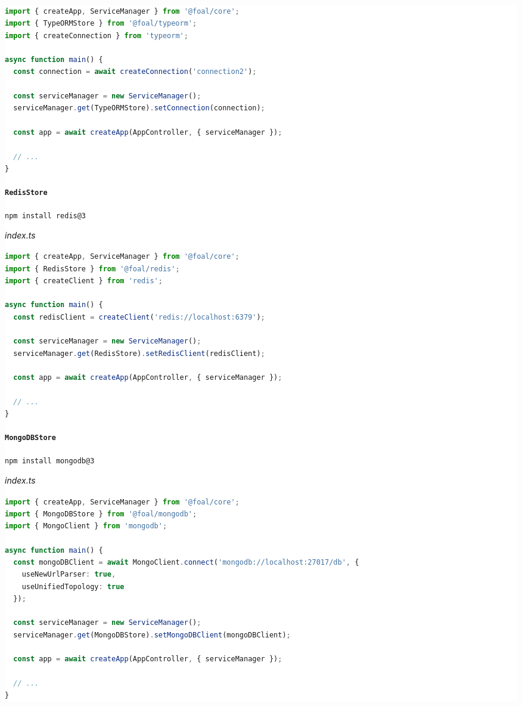 ```typescript
import { createApp, ServiceManager } from '@foal/core';
import { TypeORMStore } from '@foal/typeorm';
import { createConnection } from 'typeorm';

async function main() {
  const connection = await createConnection('connection2');

  const serviceManager = new ServiceManager();
  serviceManager.get(TypeORMStore).setConnection(connection);

  const app = await createApp(AppController, { serviceManager });

  // ...
}
```

#### `RedisStore`

```
npm install redis@3
```

*index.ts*
```typescript
import { createApp, ServiceManager } from '@foal/core';
import { RedisStore } from '@foal/redis';
import { createClient } from 'redis';

async function main() {
  const redisClient = createClient('redis://localhost:6379');

  const serviceManager = new ServiceManager();
  serviceManager.get(RedisStore).setRedisClient(redisClient);

  const app = await createApp(AppController, { serviceManager });

  // ...
}
```

#### `MongoDBStore`

```
npm install mongodb@3
```

*index.ts*
```typescript
import { createApp, ServiceManager } from '@foal/core';
import { MongoDBStore } from '@foal/mongodb';
import { MongoClient } from 'mongodb';

async function main() {
  const mongoDBClient = await MongoClient.connect('mongodb://localhost:27017/db', {
    useNewUrlParser: true,
    useUnifiedTopology: true
  });

  const serviceManager = new ServiceManager();
  serviceManager.get(MongoDBStore).setMongoDBClient(mongoDBClient);

  const app = await createApp(AppController, { serviceManager });

  // ...
}
```